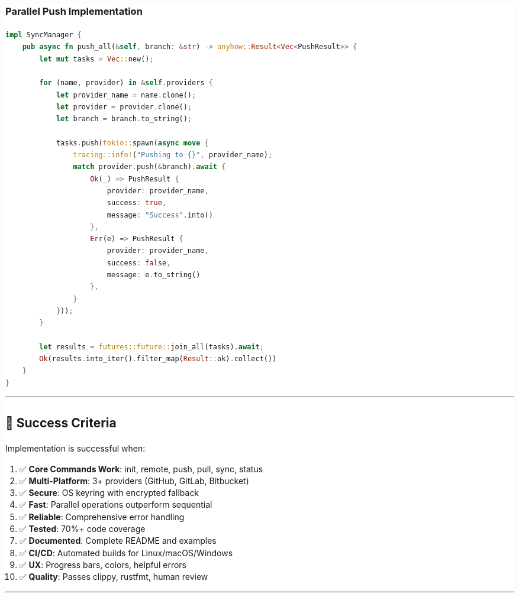 ### Parallel Push Implementation
```rust
impl SyncManager {
    pub async fn push_all(&self, branch: &str) -> anyhow::Result<Vec<PushResult>> {
        let mut tasks = Vec::new();
        
        for (name, provider) in &self.providers {
            let provider_name = name.clone();
            let provider = provider.clone();
            let branch = branch.to_string();
            
            tasks.push(tokio::spawn(async move {
                tracing::info!("Pushing to {}", provider_name);
                match provider.push(&branch).await {
                    Ok(_) => PushResult { 
                        provider: provider_name, 
                        success: true, 
                        message: "Success".into() 
                    },
                    Err(e) => PushResult { 
                        provider: provider_name, 
                        success: false, 
                        message: e.to_string() 
                    },
                }
            }));
        }
        
        let results = futures::future::join_all(tasks).await;
        Ok(results.into_iter().filter_map(Result::ok).collect())
    }
}
```

---

## 🎯 Success Criteria

Implementation is successful when:

1. ✅ **Core Commands Work**: init, remote, push, pull, sync, status
2. ✅ **Multi-Platform**: 3+ providers (GitHub, GitLab, Bitbucket)
3. ✅ **Secure**: OS keyring with encrypted fallback
4. ✅ **Fast**: Parallel operations outperform sequential
5. ✅ **Reliable**: Comprehensive error handling
6. ✅ **Tested**: 70%+ code coverage
7. ✅ **Documented**: Complete README and examples
8. ✅ **CI/CD**: Automated builds for Linux/macOS/Windows
9. ✅ **UX**: Progress bars, colors, helpful errors
10. ✅ **Quality**: Passes clippy, rustfmt, human review

---
